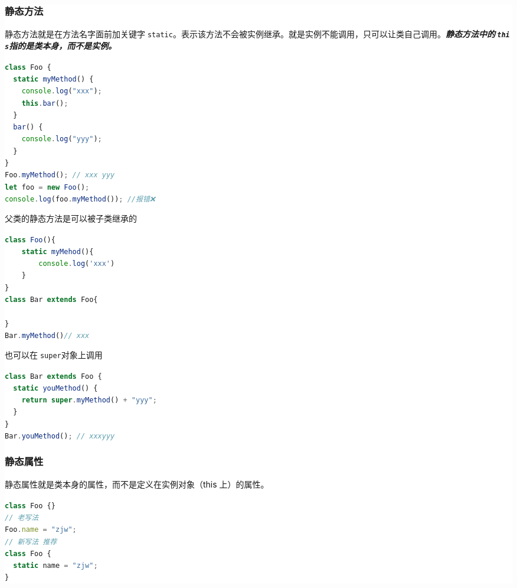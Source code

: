 ```js
```

### 静态方法

静态方法就是在方法名字面前加关键字 `static`。表示该方法不会被实例继承。就是实例不能调用，只可以让类自己调用。**_静态方法中的 `this`指的是类本身，而不是实例。_**

```js
class Foo {
  static myMethod() {
    console.log("xxx");
    this.bar();
  }
  bar() {
    console.log("yyy");
  }
}
Foo.myMethod(); // xxx yyy
let foo = new Foo();
console.log(foo.myMethod()); //报错❌
```

父类的静态方法是可以被子类继承的

```js
class Foo(){
    static myMehod(){
        console.log('xxx')
    }
}
class Bar extends Foo{

}
Bar.myMethod()// xxx
```

也可以在 `super`对象上调用

```js
class Bar extends Foo {
  static youMethod() {
    return super.myMethod() + "yyy";
  }
}
Bar.youMethod(); // xxxyyy
```

### 静态属性

静态属性就是类本身的属性，而不是定义在实例对象（this 上）的属性。

```js
class Foo {}
// 老写法
Foo.name = "zjw";
// 新写法 推荐
class Foo {
  static name = "zjw";
}
```
